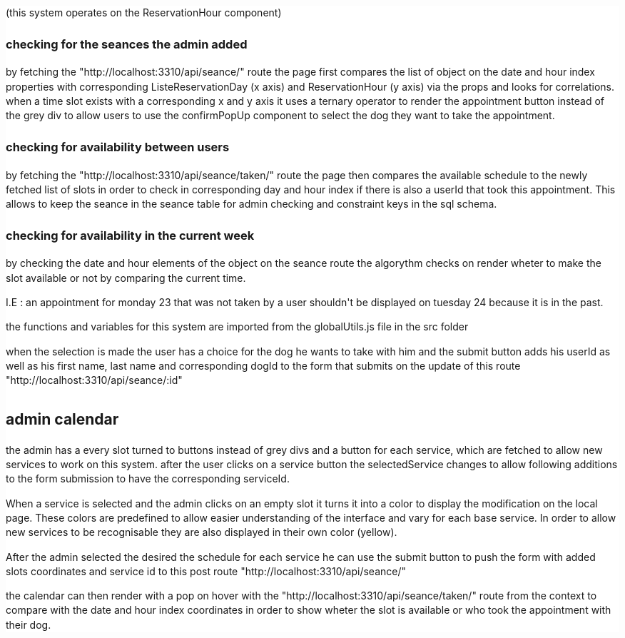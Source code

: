 (this system operates on the ReservationHour component)

### checking for the seances the admin added

by fetching the "http://localhost:3310/api/seance/" route the page first compares the list of object on the date and hour index properties with corresponding ListeReservationDay (x axis) and ReservationHour (y axis) via the props and looks for correlations.
when a time slot exists with a corresponding x and y axis it uses a ternary operator to render the appointment button instead of the grey div to allow users to use the confirmPopUp component to select the dog they want to take the appointment.

### checking for availability between users

by fetching the "http://localhost:3310/api/seance/taken/" route the page then compares the available schedule to the newly fetched list of slots in order to check in corresponding day and hour index if there is also a userId that took this appointment.
This allows to keep the seance in the seance table for admin checking and constraint keys in the sql schema.

### checking for availability in the current week

by checking the date and hour elements of the object on the seance route the algorythm checks on render wheter to make the slot available or not by comparing the current time.

I.E : an appointment for monday 23 that was not taken by a user shouldn't be displayed on tuesday 24 because it is in the past.

the functions and variables for this system are imported from the globalUtils.js file in the src folder

when the selection is made the user has a choice for the dog he wants to take with him and the submit button adds his userId as well as his first name, last name and corresponding dogId to the form that submits on the update of this route "http://localhost:3310/api/seance/:id"

## admin calendar

the admin has a every slot turned to buttons instead of grey divs and a button for each service, which are fetched to allow new services to work on this system.
after the user clicks on a service button the selectedService changes to allow following additions to the form submission to have the corresponding serviceId.

When a service is selected and the admin clicks on an empty slot it turns it into a color to display the modification on the local page.
These colors are predefined to allow easier understanding of the interface and vary for each base service.
In order to allow new services to be recognisable they are also displayed in their own color (yellow).

After the admin selected the desired the schedule for each service he can use the submit button to push the form with added slots coordinates and service id to this post route "http://localhost:3310/api/seance/"

the calendar can then render with a pop on hover with the "http://localhost:3310/api/seance/taken/" route from the context to compare with the date and hour index coordinates in order to show wheter the slot is available or who took the appointment with their dog.
